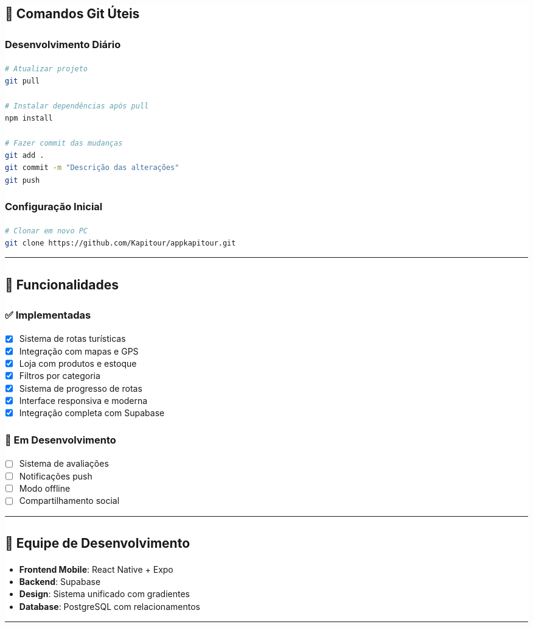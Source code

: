 
## 🔄 Comandos Git Úteis

### Desenvolvimento Diário
```bash
# Atualizar projeto
git pull

# Instalar dependências após pull
npm install

# Fazer commit das mudanças
git add .
git commit -m "Descrição das alterações"
git push
```

### Configuração Inicial
```bash
# Clonar em novo PC
git clone https://github.com/Kapitour/appkapitour.git
```

---

## 🚀 Funcionalidades

### ✅ Implementadas
- [x] Sistema de rotas turísticas
- [x] Integração com mapas e GPS
- [x] Loja com produtos e estoque
- [x] Filtros por categoria
- [x] Sistema de progresso de rotas
- [x] Interface responsiva e moderna
- [x] Integração completa com Supabase

### 🔄 Em Desenvolvimento
- [ ] Sistema de avaliações
- [ ] Notificações push
- [ ] Modo offline
- [ ] Compartilhamento social

---

## 👥 Equipe de Desenvolvimento

- **Frontend Mobile**: React Native + Expo
- **Backend**: Supabase
- **Design**: Sistema unificado com gradientes
- **Database**: PostgreSQL com relacionamentos

---